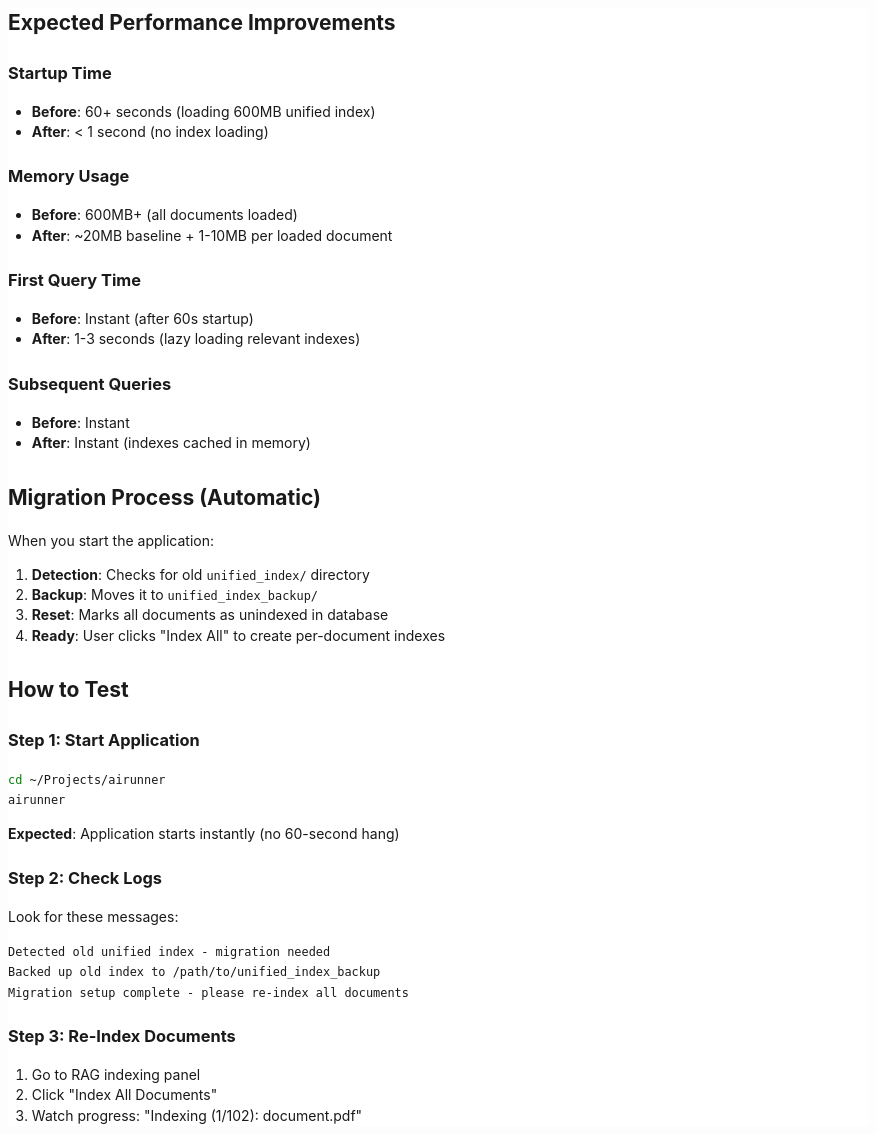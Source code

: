## Expected Performance Improvements

### Startup Time
- **Before**: 60+ seconds (loading 600MB unified index)
- **After**: < 1 second (no index loading)

### Memory Usage
- **Before**: 600MB+ (all documents loaded)
- **After**: ~20MB baseline + 1-10MB per loaded document

### First Query Time
- **Before**: Instant (after 60s startup)
- **After**: 1-3 seconds (lazy loading relevant indexes)

### Subsequent Queries
- **Before**: Instant
- **After**: Instant (indexes cached in memory)

## Migration Process (Automatic)

When you start the application:

1. **Detection**: Checks for old `unified_index/` directory
2. **Backup**: Moves it to `unified_index_backup/`
3. **Reset**: Marks all documents as unindexed in database
4. **Ready**: User clicks "Index All" to create per-document indexes

## How to Test

### Step 1: Start Application
```bash
cd ~/Projects/airunner
airunner
```

**Expected**: Application starts instantly (no 60-second hang)

### Step 2: Check Logs
Look for these messages:
```
Detected old unified index - migration needed
Backed up old index to /path/to/unified_index_backup
Migration setup complete - please re-index all documents
```

### Step 3: Re-Index Documents
1. Go to RAG indexing panel
2. Click "Index All Documents"
3. Watch progress: "Indexing (1/102): document.pdf"
